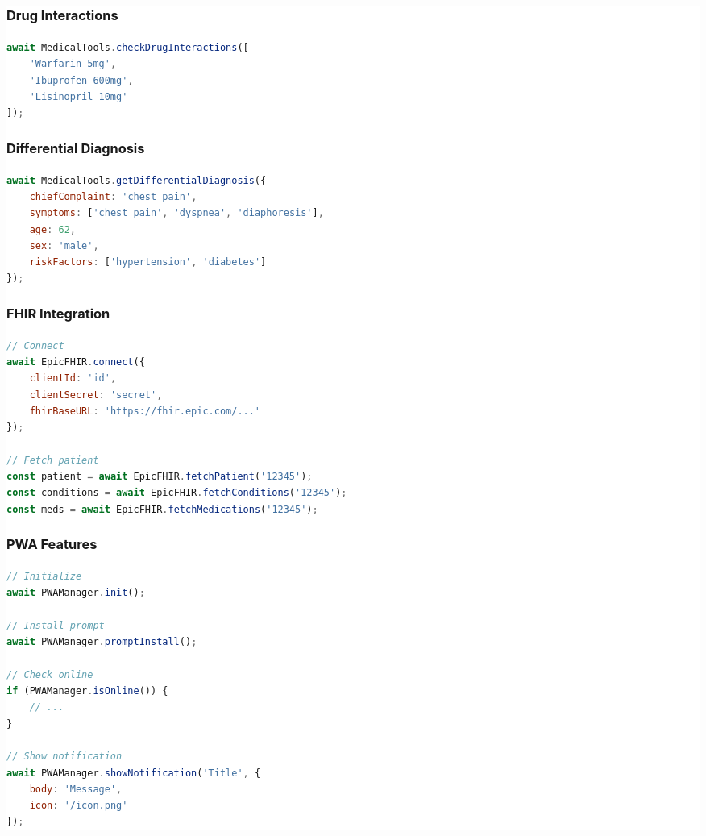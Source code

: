 ### Drug Interactions
```javascript
await MedicalTools.checkDrugInteractions([
    'Warfarin 5mg',
    'Ibuprofen 600mg',
    'Lisinopril 10mg'
]);
```

### Differential Diagnosis
```javascript
await MedicalTools.getDifferentialDiagnosis({
    chiefComplaint: 'chest pain',
    symptoms: ['chest pain', 'dyspnea', 'diaphoresis'],
    age: 62,
    sex: 'male',
    riskFactors: ['hypertension', 'diabetes']
});
```

### FHIR Integration
```javascript
// Connect
await EpicFHIR.connect({
    clientId: 'id',
    clientSecret: 'secret',
    fhirBaseURL: 'https://fhir.epic.com/...'
});

// Fetch patient
const patient = await EpicFHIR.fetchPatient('12345');
const conditions = await EpicFHIR.fetchConditions('12345');
const meds = await EpicFHIR.fetchMedications('12345');
```

### PWA Features
```javascript
// Initialize
await PWAManager.init();

// Install prompt
await PWAManager.promptInstall();

// Check online
if (PWAManager.isOnline()) {
    // ...
}

// Show notification
await PWAManager.showNotification('Title', {
    body: 'Message',
    icon: '/icon.png'
});
```
